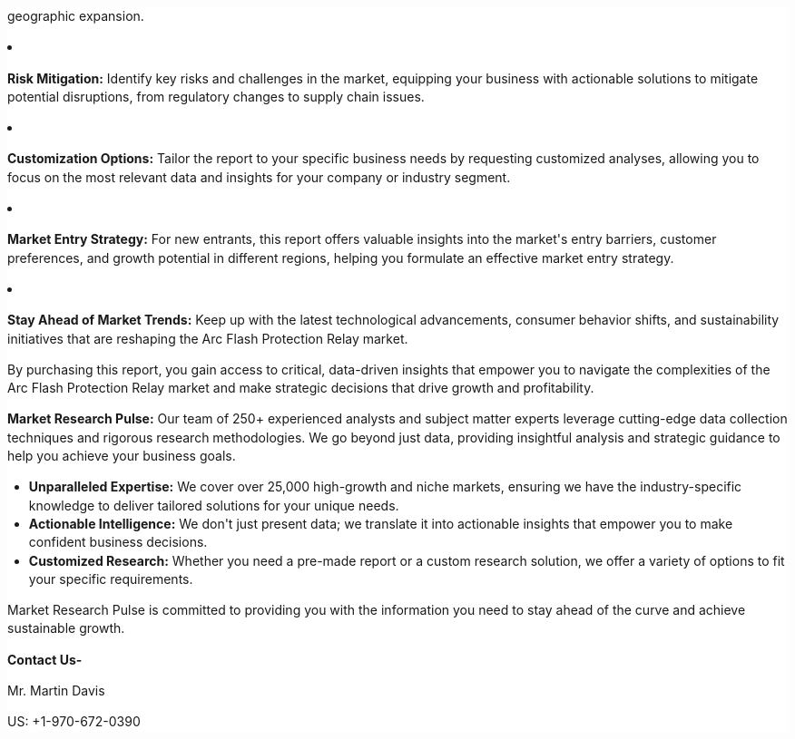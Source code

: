 geographic expansion.</p></li><li><p><strong>Risk Mitigation:</strong> Identify key risks and challenges in the market, equipping your business with actionable solutions to mitigate potential disruptions, from regulatory changes to supply chain issues.</p></li><li><p><strong>Customization Options:</strong> Tailor the report to your specific business needs by requesting customized analyses, allowing you to focus on the most relevant data and insights for your company or industry segment.</p></li><li><p><strong>Market Entry Strategy:</strong> For new entrants, this report offers valuable insights into the market's entry barriers, customer preferences, and growth potential in different regions, helping you formulate an effective market entry strategy.</p></li><li><p><strong>Stay Ahead of Market Trends:</strong> Keep up with the latest technological advancements, consumer behavior shifts, and sustainability initiatives that are reshaping the Arc Flash Protection Relay market.</p></li></ol><p>By purchasing this report, you gain access to critical, data-driven insights that empower you to navigate the complexities of the Arc Flash Protection Relay market and make strategic decisions that drive growth and profitability.</p><p><strong>Market Research Pulse:</strong>&nbsp;Our team of 250+ experienced analysts and subject matter experts leverage cutting-edge data collection techniques and rigorous research methodologies. We go beyond just data, providing insightful analysis and strategic guidance to help you achieve your business goals.</p><ul><li><strong>Unparalleled Expertise:</strong>&nbsp;We cover over 25,000 high-growth and niche markets, ensuring we have the industry-specific knowledge to deliver tailored solutions for your unique needs.</li><li><strong>Actionable Intelligence:</strong>&nbsp;We don't just present data; we translate it into actionable insights that empower you to make confident business decisions.</li><li><strong>Customized Research:</strong>&nbsp;Whether you need a pre-made report or a custom research solution, we offer a variety of options to fit your specific requirements.</li></ul><p>Market Research Pulse is committed to providing you with the information you need to stay ahead of the curve and achieve sustainable growth.</p><p><strong>Contact Us-</strong></p><p>Mr. Martin Davis</p><p>US: +1-970-672-0390</p>
